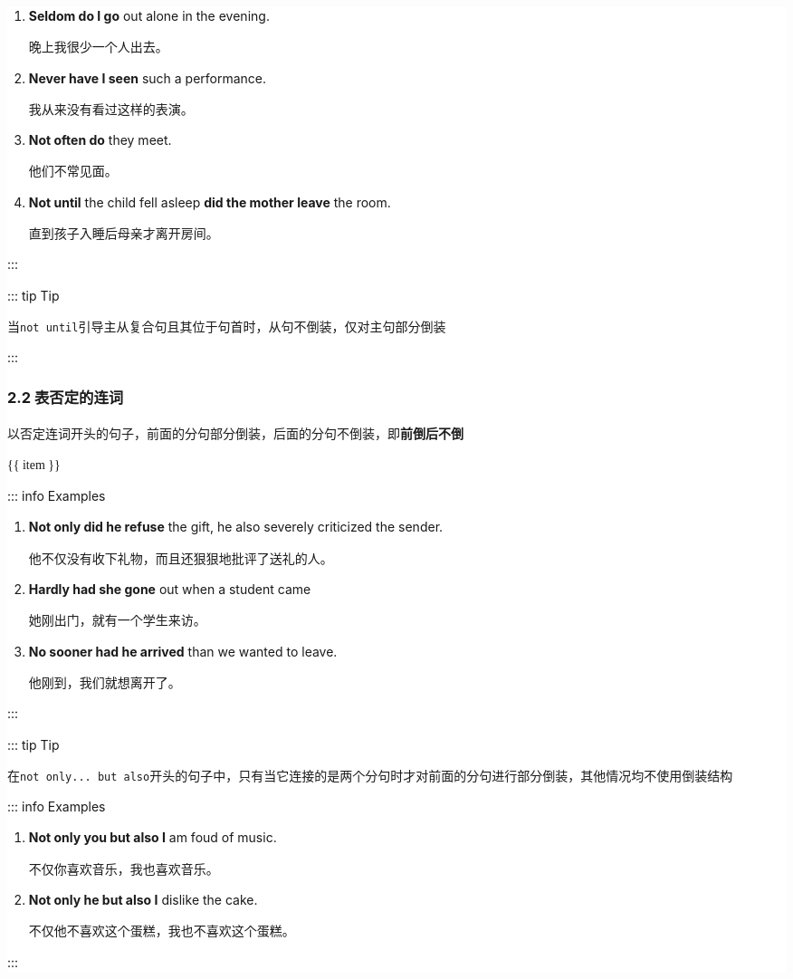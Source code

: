 1. **Seldom do I go** out alone in the evening.

    晚上我很少一个人出去。

2. **Never have I seen** such a performance.

    我从来没有看过这样的表演。

3. **Not often do** they meet.

    他们不常见面。

4. **Not until** the child fell asleep **did the mother leave** the room.

    直到孩子入睡后母亲才离开房间。

:::

::: tip Tip

当`not until`引导主从复合句且其位于句首时，从句不倒装，仅对主句部分倒装

:::

### 2.2 表否定的连词

以否定连词开头的句子，前面的分句部分倒装，后面的分句不倒装，即**前倒后不倒**

<a-descriptions title="例词：">
    <a-descriptions-item style="font-family: JbMn;" v-for="item in `not only... but also,hardly/scarcely... when,no sooner... than`.split(`,`)">{{ item }}</a-descriptions-item>
</a-descriptions>

::: info Examples

1. **Not only did he refuse** the gift, he also severely criticized the sender.

    他不仅没有收下礼物，而且还狠狠地批评了送礼的人。

2. **Hardly had she gone** out when a student came

    她刚出门，就有一个学生来访。

3. **No sooner had he arrived** than we wanted to leave.

    他刚到，我们就想离开了。

:::

::: tip Tip

在`not only... but also`开头的句子中，只有当它连接的是两个分句时才对前面的分句进行部分倒装，其他情况均不使用倒装结构

::: info Examples

1. **Not only you but also I** am foud of music.

    不仅你喜欢音乐，我也喜欢音乐。

2. **Not only he but also I** dislike the cake.

    不仅他不喜欢这个蛋糕，我也不喜欢这个蛋糕。

:::
